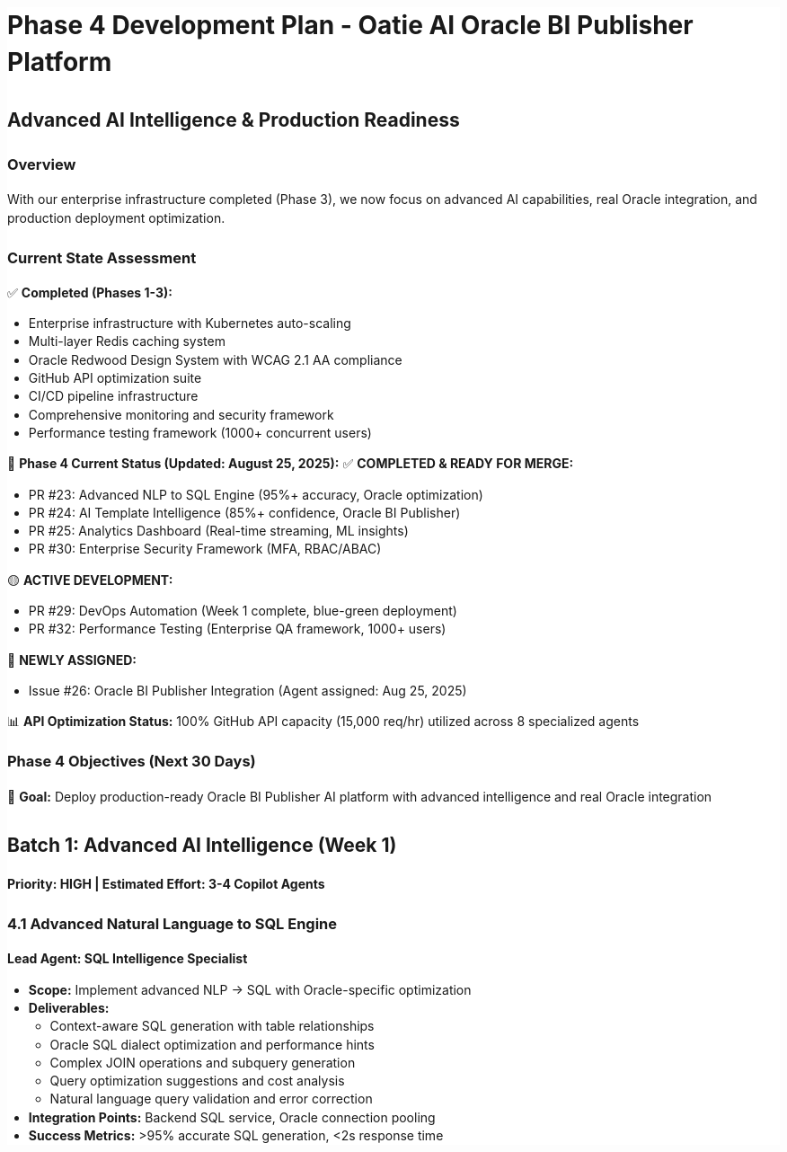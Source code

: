 # Phase 4 Development Plan - Oatie AI Oracle BI Publisher Platform
## Advanced AI Intelligence & Production Readiness

### Overview
With our enterprise infrastructure completed (Phase 3), we now focus on advanced AI capabilities, real Oracle integration, and production deployment optimization.

### Current State Assessment
✅ **Completed (Phases 1-3):**
- Enterprise infrastructure with Kubernetes auto-scaling
- Multi-layer Redis caching system
- Oracle Redwood Design System with WCAG 2.1 AA compliance
- GitHub API optimization suite
- CI/CD pipeline infrastructure
- Comprehensive monitoring and security framework
- Performance testing framework (1000+ concurrent users)

📅 **Phase 4 Current Status (Updated: August 25, 2025):**
✅ **COMPLETED & READY FOR MERGE:**
- PR #23: Advanced NLP to SQL Engine (95%+ accuracy, Oracle optimization)
- PR #24: AI Template Intelligence (85%+ confidence, Oracle BI Publisher)
- PR #25: Analytics Dashboard (Real-time streaming, ML insights)
- PR #30: Enterprise Security Framework (MFA, RBAC/ABAC)

🟡 **ACTIVE DEVELOPMENT:**
- PR #29: DevOps Automation (Week 1 complete, blue-green deployment)
- PR #32: Performance Testing (Enterprise QA framework, 1000+ users)

🚀 **NEWLY ASSIGNED:**
- Issue #26: Oracle BI Publisher Integration (Agent assigned: Aug 25, 2025)

📊 **API Optimization Status:** 100% GitHub API capacity (15,000 req/hr) utilized across 8 specialized agents

### Phase 4 Objectives (Next 30 Days)
🎯 **Goal:** Deploy production-ready Oracle BI Publisher AI platform with advanced intelligence and real Oracle integration

## Batch 1: Advanced AI Intelligence (Week 1)
**Priority: HIGH | Estimated Effort: 3-4 Copilot Agents**

### 4.1 Advanced Natural Language to SQL Engine
**Lead Agent: SQL Intelligence Specialist**
- **Scope:** Implement advanced NLP → SQL with Oracle-specific optimization
- **Deliverables:**
  - Context-aware SQL generation with table relationships
  - Oracle SQL dialect optimization and performance hints
  - Complex JOIN operations and subquery generation
  - Query optimization suggestions and cost analysis
  - Natural language query validation and error correction
- **Integration Points:** Backend SQL service, Oracle connection pooling
- **Success Metrics:** >95% accurate SQL generation, <2s response time
